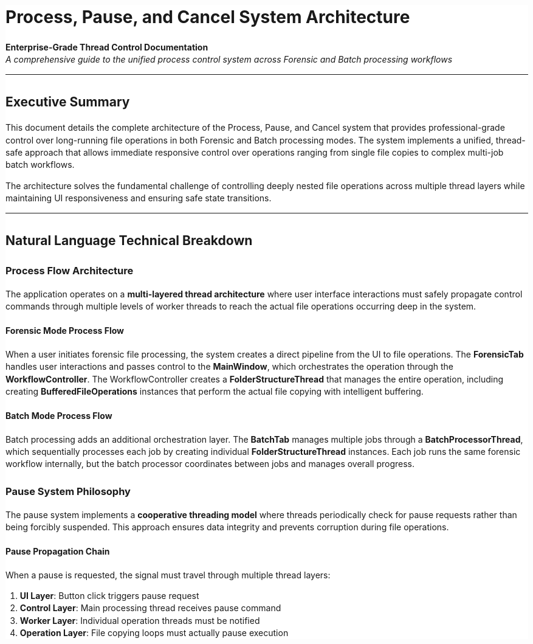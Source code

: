 # Process, Pause, and Cancel System Architecture

**Enterprise-Grade Thread Control Documentation**  
*A comprehensive guide to the unified process control system across Forensic and Batch processing workflows*

---

## Executive Summary

This document details the complete architecture of the Process, Pause, and Cancel system that provides professional-grade control over long-running file operations in both Forensic and Batch processing modes. The system implements a unified, thread-safe approach that allows immediate responsive control over operations ranging from single file copies to complex multi-job batch workflows.

The architecture solves the fundamental challenge of controlling deeply nested file operations across multiple thread layers while maintaining UI responsiveness and ensuring safe state transitions.

---

## Natural Language Technical Breakdown

### Process Flow Architecture

The application operates on a **multi-layered thread architecture** where user interface interactions must safely propagate control commands through multiple levels of worker threads to reach the actual file operations occurring deep in the system.

#### Forensic Mode Process Flow
When a user initiates forensic file processing, the system creates a direct pipeline from the UI to file operations. The **ForensicTab** handles user interactions and passes control to the **MainWindow**, which orchestrates the operation through the **WorkflowController**. The WorkflowController creates a **FolderStructureThread** that manages the entire operation, including creating **BufferedFileOperations** instances that perform the actual file copying with intelligent buffering.

#### Batch Mode Process Flow  
Batch processing adds an additional orchestration layer. The **BatchTab** manages multiple jobs through a **BatchProcessorThread**, which sequentially processes each job by creating individual **FolderStructureThread** instances. Each job runs the same forensic workflow internally, but the batch processor coordinates between jobs and manages overall progress.

### Pause System Philosophy

The pause system implements a **cooperative threading model** where threads periodically check for pause requests rather than being forcibly suspended. This approach ensures data integrity and prevents corruption during file operations.

#### Pause Propagation Chain
When a pause is requested, the signal must travel through multiple thread layers:
1. **UI Layer**: Button click triggers pause request
2. **Control Layer**: Main processing thread receives pause command
3. **Worker Layer**: Individual operation threads must be notified
4. **Operation Layer**: File copying loops must actually pause execution
